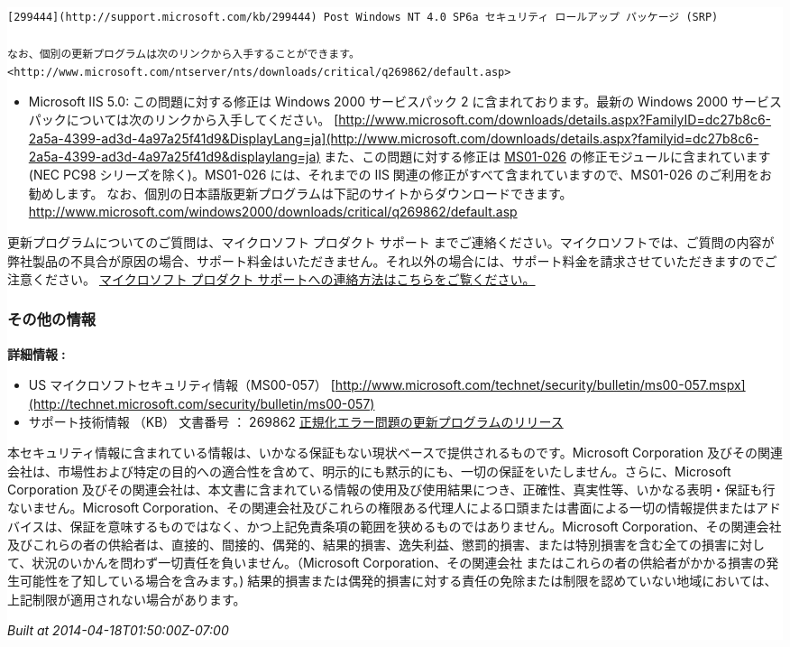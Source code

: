     [299444](http://support.microsoft.com/kb/299444) Post Windows NT 4.0 SP6a セキュリティ ロールアップ パッケージ (SRP)

    なお、個別の更新プログラムは次のリンクから入手することができます。
    <http://www.microsoft.com/ntserver/nts/downloads/critical/q269862/default.asp>

-   Microsoft IIS 5.0:
    この問題に対する修正は Windows 2000 サービスパック 2 に含まれております。最新の Windows 2000 サービスパックについては次のリンクから入手してください。
    [http://www.microsoft.com/downloads/details.aspx?FamilyID=dc27b8c6-2a5a-4399-ad3d-4a97a25f41d9&DisplayLang=ja](http://www.microsoft.com/downloads/details.aspx?familyid=dc27b8c6-2a5a-4399-ad3d-4a97a25f41d9&displaylang=ja)
    また、この問題に対する修正は [MS01-026](http://technet.microsoft.com/security/bulletin/ms01-026) の修正モジュールに含まれています(NEC PC98 シリーズを除く)。MS01-026 には、それまでの IIS 関連の修正がすべて含まれていますので、MS01-026 のご利用をお勧めします。
    なお、個別の日本語版更新プログラムは下記のサイトからダウンロードできます。
    <http://www.microsoft.com/windows2000/downloads/critical/q269862/default.asp>

更新プログラムについてのご質問は、マイクロソフト プロダクト サポート までご連絡ください。マイクロソフトでは、ご質問の内容が弊社製品の不具合が原因の場合、サポート料金はいただきません。それ以外の場合には、サポート料金を請求させていただきますのでご注意ください。
[マイクロソフト プロダクト サポートへの連絡方法はこちらをご覧ください。](http://www.microsoft.com/japan/security/support/patchqa.mspx)

### その他の情報

**詳細情報** **:**

-   US マイクロソフトセキュリティ情報（MS00-057）
    [http://www.microsoft.com/technet/security/bulletin/ms00-057.mspx](http://technet.microsoft.com/security/bulletin/ms00-057)
-   サポート技術情報 （KB） 文書番号 ： 269862
    [正規化エラー問題の更新プログラムのリリース](http://support.microsoft.com/kb/269862)

本セキュリティ情報に含まれている情報は、いかなる保証もない現状ベースで提供されるものです。Microsoft Corporation 及びその関連会社は、市場性および特定の目的への適合性を含めて、明示的にも黙示的にも、一切の保証をいたしません。さらに、Microsoft Corporation 及びその関連会社は、本文書に含まれている情報の使用及び使用結果につき、正確性、真実性等、いかなる表明・保証も行ないません。Microsoft Corporation、その関連会社及びこれらの権限ある代理人による口頭または書面による一切の情報提供またはアドバイスは、保証を意味するものではなく、かつ上記免責条項の範囲を狭めるものではありません。Microsoft Corporation、その関連会社 及びこれらの者の供給者は、直接的、間接的、偶発的、結果的損害、逸失利益、懲罰的損害、または特別損害を含む全ての損害に対して、状況のいかんを問わず一切責任を負いません。（Microsoft Corporation、その関連会社 またはこれらの者の供給者がかかる損害の発生可能性を了知している場合を含みます。) 結果的損害または偶発的損害に対する責任の免除または制限を認めていない地域においては、上記制限が適用されない場合があります。

*Built at 2014-04-18T01:50:00Z-07:00*
